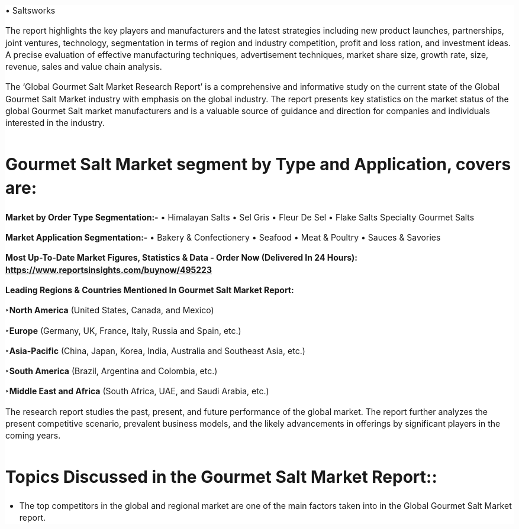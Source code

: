 • Saltsworks

The report highlights the key players and manufacturers and the latest strategies including new product launches, partnerships, joint ventures, technology, segmentation in terms of region and industry competition, profit and loss ration, and investment ideas. A precise evaluation of effective manufacturing techniques, advertisement techniques, market share size, growth rate, size, revenue, sales and value chain analysis.

The ‘Global Gourmet Salt Market Research Report’ is a comprehensive and informative study on the current state of the Global Gourmet Salt Market industry with emphasis on the global industry. The report presents key statistics on the market status of the global Gourmet Salt market manufacturers and is a valuable source of guidance and direction for companies and individuals interested in the industry.

# <strong>Gourmet Salt Market segment by Type and Application, covers are:</strong>

<strong>Market by Order Type Segmentation:-</strong>
• Himalayan Salts
• Sel Gris
• Fleur De Sel
• Flake Salts Specialty Gourmet Salts

<strong>Market Application Segmentation:-</strong>
• Bakery & Confectionery
• Seafood
• Meat & Poultry
• Sauces & Savories

<strong>Most Up-To-Date Market Figures, Statistics & Data - Order Now (Delivered In 24 Hours): <a href=https://www.reportsinsights.com/buynow/495223>https://www.reportsinsights.com/buynow/495223</a></strong>

<strong>Leading Regions &amp; Countries Mentioned In Gourmet Salt Market Report:</strong>

<strong>‣North America</strong> (United States, Canada, and Mexico)

<strong>‣Europe</strong> (Germany, UK, France, Italy, Russia and Spain, etc.)

<strong>‣Asia-Pacific</strong> (China, Japan, Korea, India, Australia and Southeast Asia, etc.)

<strong>‣South America</strong> (Brazil, Argentina and Colombia, etc.)

<strong>‣Middle East and Africa</strong> (South Africa, UAE, and Saudi Arabia, etc.)

The research report studies the past, present, and future performance of the global market. The report further analyzes the present competitive scenario, prevalent business models, and the likely advancements in offerings by significant players in the coming years.

# <strong>Topics Discussed in the Gourmet Salt Market Report::</strong>

- The top competitors in the global and regional market are one of the main factors taken into in the Global Gourmet Salt Market report.
